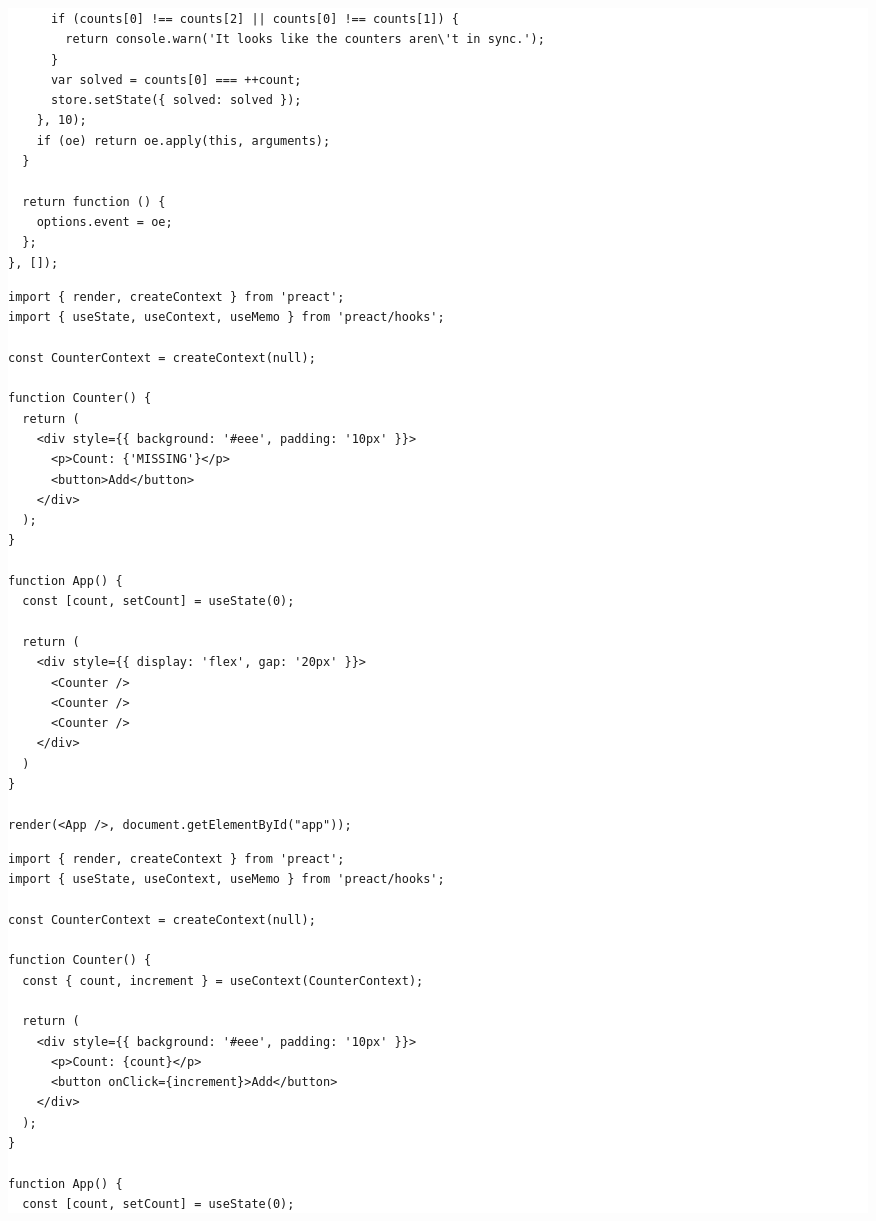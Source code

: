 ```js:setup
      if (counts[0] !== counts[2] || counts[0] !== counts[1]) {
        return console.warn('It looks like the counters aren\'t in sync.');
      }
      var solved = counts[0] === ++count;
      store.setState({ solved: solved });
    }, 10);
    if (oe) return oe.apply(this, arguments);
  }

  return function () {
    options.event = oe;
  };
}, []);
```


```jsx:repl-initial
import { render, createContext } from 'preact';
import { useState, useContext, useMemo } from 'preact/hooks';

const CounterContext = createContext(null);

function Counter() {
  return (
    <div style={{ background: '#eee', padding: '10px' }}>
      <p>Count: {'MISSING'}</p>
      <button>Add</button>
    </div>
  );
}

function App() {
  const [count, setCount] = useState(0);

  return (
    <div style={{ display: 'flex', gap: '20px' }}>
      <Counter />
      <Counter />
      <Counter />
    </div>
  )
}

render(<App />, document.getElementById("app"));
```

```jsx:repl-final
import { render, createContext } from 'preact';
import { useState, useContext, useMemo } from 'preact/hooks';

const CounterContext = createContext(null);

function Counter() {
  const { count, increment } = useContext(CounterContext);

  return (
    <div style={{ background: '#eee', padding: '10px' }}>
      <p>Count: {count}</p>
      <button onClick={increment}>Add</button>
    </div>
  );
}

function App() {
  const [count, setCount] = useState(0);
```